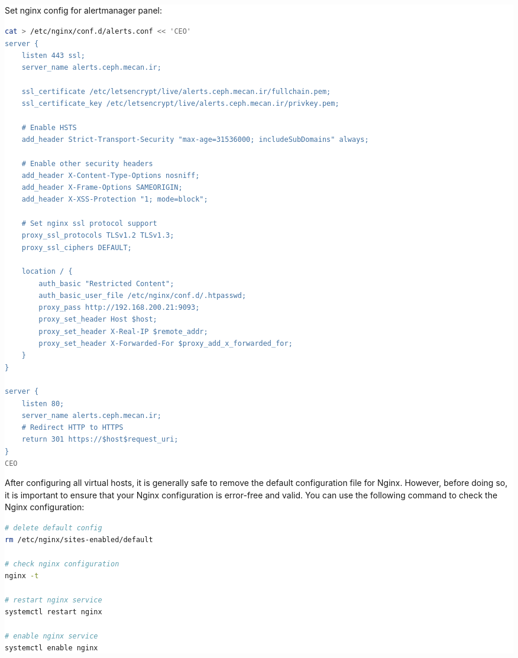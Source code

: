 
Set nginx config for alertmanager panel:
```bash
cat > /etc/nginx/conf.d/alerts.conf << 'CEO'
server {
    listen 443 ssl;
    server_name alerts.ceph.mecan.ir;

    ssl_certificate /etc/letsencrypt/live/alerts.ceph.mecan.ir/fullchain.pem;
    ssl_certificate_key /etc/letsencrypt/live/alerts.ceph.mecan.ir/privkey.pem;

    # Enable HSTS
    add_header Strict-Transport-Security "max-age=31536000; includeSubDomains" always;

    # Enable other security headers
    add_header X-Content-Type-Options nosniff;
    add_header X-Frame-Options SAMEORIGIN;
    add_header X-XSS-Protection "1; mode=block";

    # Set nginx ssl protocol support
    proxy_ssl_protocols TLSv1.2 TLSv1.3;
    proxy_ssl_ciphers DEFAULT;

    location / {
        auth_basic "Restricted Content";
        auth_basic_user_file /etc/nginx/conf.d/.htpasswd;
        proxy_pass http://192.168.200.21:9093;
        proxy_set_header Host $host;
        proxy_set_header X-Real-IP $remote_addr;
        proxy_set_header X-Forwarded-For $proxy_add_x_forwarded_for;
    }
}

server {
    listen 80;
    server_name alerts.ceph.mecan.ir;
    # Redirect HTTP to HTTPS
    return 301 https://$host$request_uri;
}
CEO
```

After configuring all virtual hosts, it is generally safe to remove the default configuration file for Nginx. However, before doing so, it is important to ensure that your Nginx configuration is error-free and valid. You can use the following command to check the Nginx configuration:

```bash
# delete default config
rm /etc/nginx/sites-enabled/default

# check nginx configuration
nginx -t

# restart nginx service
systemctl restart nginx

# enable nginx service
systemctl enable nginx
```
